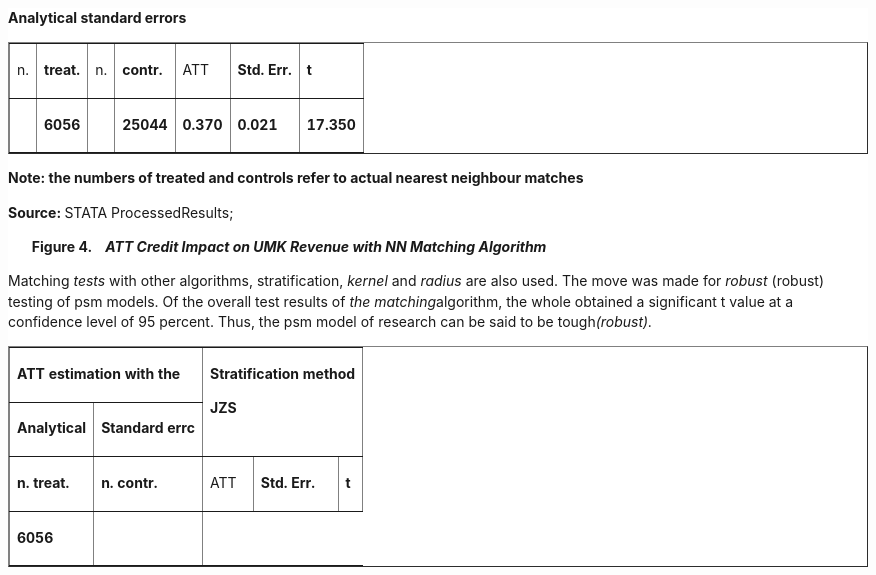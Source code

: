 <p><span class="font9" style="font-weight:bold;">Analytical standard errors</span></p>
<table border="1">
<tr><td style="vertical-align:middle;">
<p><span class="font15">n.</span></p></td><td style="vertical-align:middle;">
<p><span class="font9" style="font-weight:bold;">treat.</span></p></td><td style="vertical-align:middle;">
<p><span class="font15">n.</span></p></td><td style="vertical-align:middle;">
<p><span class="font9" style="font-weight:bold;">contr.</span></p></td><td style="vertical-align:middle;">
<p><span class="font15">ATT</span></p></td><td style="vertical-align:middle;">
<p><span class="font9" style="font-weight:bold;">Std. Err.</span></p></td><td style="vertical-align:middle;">
<p><span class="font9" style="font-weight:bold;">t</span></p></td></tr>
<tr><td style="vertical-align:top;"></td><td style="vertical-align:middle;">
<p><span class="font9" style="font-weight:bold;">6056</span></p></td><td style="vertical-align:top;"></td><td style="vertical-align:middle;">
<p><span class="font9" style="font-weight:bold;">25044</span></p></td><td style="vertical-align:middle;">
<p><span class="font9" style="font-weight:bold;">0.370</span></p></td><td style="vertical-align:middle;">
<p><span class="font9" style="font-weight:bold;">0.021</span></p></td><td style="vertical-align:middle;">
<p><span class="font9" style="font-weight:bold;">17.350</span></p></td></tr>
</table>
<p><span class="font9" style="font-weight:bold;">Note: the numbers of treated and controls refer to actual nearest neighbour matches</span></p>
<p><span class="font16" style="font-weight:bold;">Source: </span><span class="font16">STATA ProcessedResults;</span></p>
<ul style="list-style:none;"><li>
<p><span class="font10" style="font-weight:bold;">Figure 4.</span><span class="font16" style="font-weight:bold;font-style:italic;"> &nbsp;&nbsp;&nbsp;ATT Credit Impact on UMK Revenue with NN Matching Algorithm</span></p></li></ul>
<p><span class="font17">Matching </span><span class="font17" style="font-style:italic;">tests</span><span class="font17"> with other algorithms, stratification, </span><span class="font17" style="font-style:italic;">kernel</span><span class="font17"> and </span><span class="font17" style="font-style:italic;">radius</span><span class="font16"> are also </span><span class="font17">used. The move was made for </span><span class="font17" style="font-style:italic;">robust</span><span class="font16"> (robust) testing </span><span class="font17">of psm models. Of the overall </span><span class="font16">test results of </span><span class="font17" style="font-style:italic;">the matching</span><span class="font17">algorithm, the whole obtained a significant t value at a confidence level of 95 percent. Thus, the psm model of research can be said to be </span><span class="font16">tough</span><span class="font17" style="font-style:italic;">(robust).</span></p>
<table border="1">
<tr><td colspan="2" style="vertical-align:bottom;">
<p><span class="font9" style="font-weight:bold;">ATT estimation with the</span></p></td><td colspan="3" rowspan="2" style="vertical-align:top;">
<p><span class="font9" style="font-weight:bold;">Stratification method</span></p>
<p><span class="font17" style="font-weight:bold;">JZS</span></p></td></tr>
<tr><td style="vertical-align:top;">
<p><span class="font9" style="font-weight:bold;">Analytical</span></p></td><td style="vertical-align:top;">
<p><span class="font9" style="font-weight:bold;">Standard errc</span></p></td></tr>
<tr><td style="vertical-align:middle;">
<p><span class="font9" style="font-weight:bold;">n. treat.</span></p></td><td style="vertical-align:middle;">
<p><span class="font9" style="font-weight:bold;">n. contr.</span></p></td><td style="vertical-align:middle;">
<p><span class="font15">ATT</span></p></td><td style="vertical-align:middle;">
<p><span class="font9" style="font-weight:bold;">Std. Err.</span></p></td><td style="vertical-align:middle;">
<p><span class="font9" style="font-weight:bold;">t</span></p></td></tr>
<tr><td style="vertical-align:top;">
<p><span class="font9" style="font-weight:bold;">6056</span></p></td><td style="vertical-align:top;">